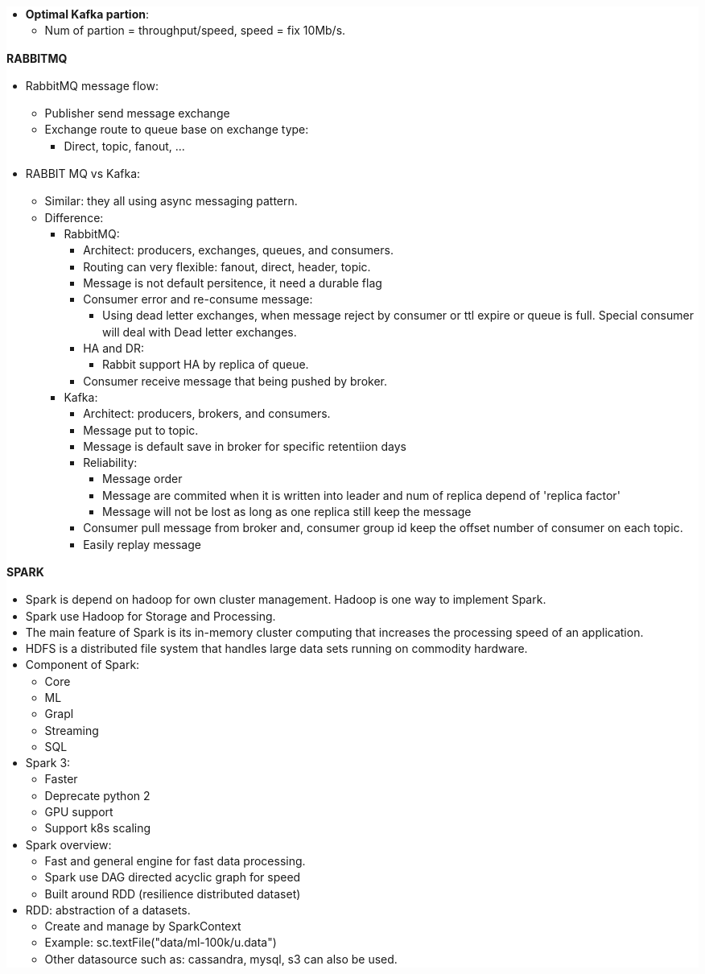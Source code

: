 - **Optimal Kafka partion**:
	- Num of partion = throughput/speed, speed = fix 10Mb/s.


**RABBITMQ**

- RabbitMQ message flow:
    - Publisher send message exchange
    - Exchange route to queue base on exchange type:
        - Direct, topic, fanout, ...

- RABBIT MQ vs Kafka:
    - Similar: they all using async messaging pattern.
    - Difference:
        - RabbitMQ:
            - Architect: producers, exchanges, queues, and consumers. 
            - Routing can very flexible: fanout, direct, header, topic.
            - Message is not default persitence, it need a durable flag
            - Consumer error and re-consume message:
                - Using dead letter exchanges, when message reject by consumer or ttl expire or queue is full. Special consumer will deal with Dead letter exchanges.
            - HA and DR:
                - Rabbit support HA by replica of queue.
            - Consumer receive message that being pushed by broker.
        - Kafka:
            - Architect:  producers, brokers, and consumers. 
            - Message put to topic.
            - Message is default save in broker for specific retentiion days
            - Reliability:
                - Message order
                - Message are commited when it is written into leader and num of replica depend of 'replica factor'
                - Message will not be lost as long as one replica still keep the message
            - Consumer pull message from broker and, consumer group id keep the offset number of consumer on each topic.
            - Easily replay message

**SPARK**

- Spark is depend on hadoop for own cluster management. Hadoop is one way to implement Spark.
- Spark use Hadoop for Storage and Processing.
- The main feature of Spark is its in-memory cluster computing that increases the processing speed of an application.
- HDFS is a distributed file system that handles large data sets running on commodity hardware. 
- Component of Spark:
    - Core
    - ML
    - Grapl
    - Streaming
    - SQL
- Spark 3:
    - Faster 
    - Deprecate python 2
    - GPU support
    - Support k8s scaling
- Spark overview:
    - Fast and general engine for fast data processing.
    - Spark use DAG directed acyclic graph for speed
    - Built around RDD (resilience distributed dataset)
- RDD: abstraction of a datasets.
    - Create and manage by SparkContext
    - Example: sc.textFile("data/ml-100k/u.data")
    - Other datasource such as: cassandra, mysql, s3 can also be used.
